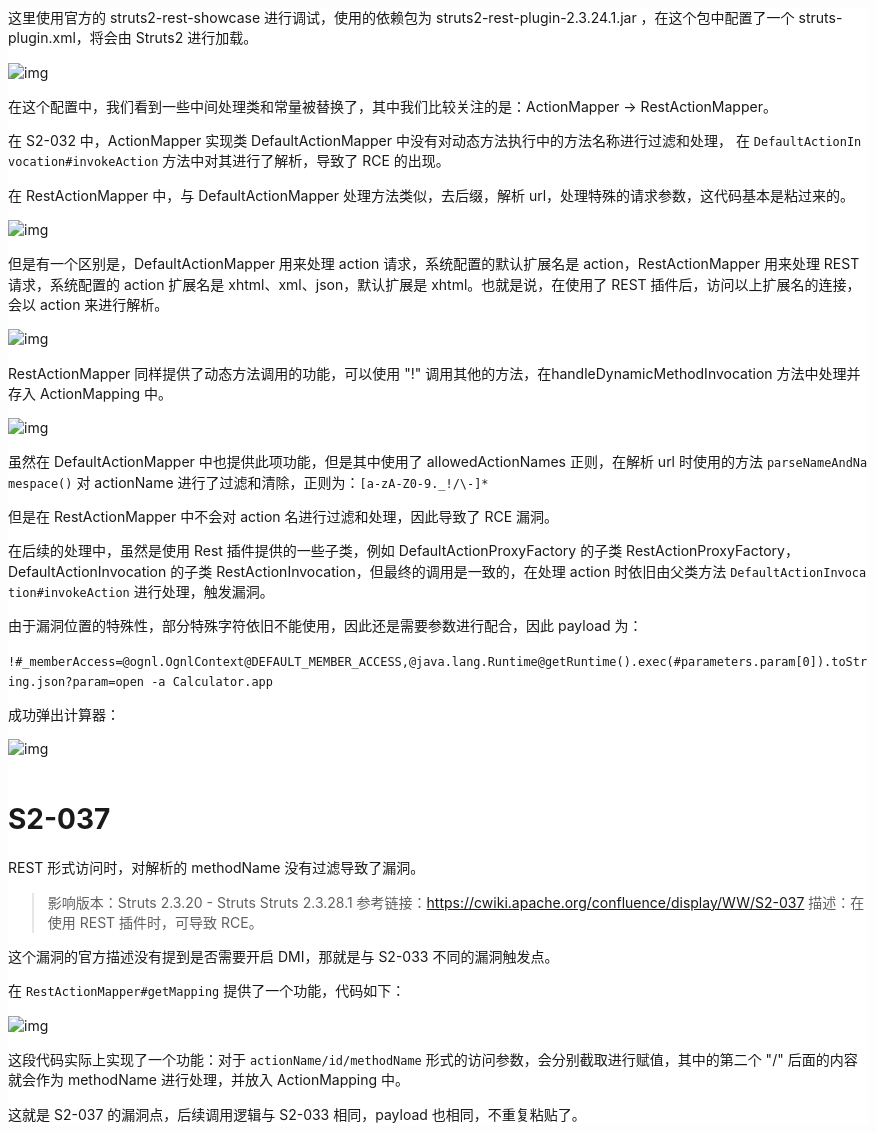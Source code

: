 这里使用官方的 struts2-rest-showcase 进行调试，使用的依赖包为 struts2-rest-plugin-2.3.24.1.jar ，在这个包中配置了一个 struts-plugin.xml，将会由 Struts2 进行加载。

![img](https://javasec.oss-cn-hongkong.aliyuncs.com/images/1625284296727.png)

在这个配置中，我们看到一些中间处理类和常量被替换了，其中我们比较关注的是：ActionMapper -> RestActionMapper。

在 S2-032 中，ActionMapper 实现类 DefaultActionMapper 中没有对动态方法执行中的方法名称进行过滤和处理， 在 `DefaultActionInvocation#invokeAction` 方法中对其进行了解析，导致了 RCE 的出现。

在 RestActionMapper 中，与 DefaultActionMapper 处理方法类似，去后缀，解析 url，处理特殊的请求参数，这代码基本是粘过来的。

![img](https://javasec.oss-cn-hongkong.aliyuncs.com/images/1625284296730.png)

但是有一个区别是，DefaultActionMapper 用来处理 action 请求，系统配置的默认扩展名是 action，RestActionMapper 用来处理 REST 请求，系统配置的 action 扩展名是 xhtml、xml、json，默认扩展是 xhtml。也就是说，在使用了 REST 插件后，访问以上扩展名的连接，会以 action 来进行解析。

![img](https://javasec.oss-cn-hongkong.aliyuncs.com/images/1625284296734.png)

RestActionMapper 同样提供了动态方法调用的功能，可以使用 "!" 调用其他的方法，在handleDynamicMethodInvocation 方法中处理并存入 ActionMapping 中。

![img](https://javasec.oss-cn-hongkong.aliyuncs.com/images/1625284296736.png)

虽然在 DefaultActionMapper 中也提供此项功能，但是其中使用了 allowedActionNames 正则，在解析 url 时使用的方法 `parseNameAndNamespace()` 对 actionName 进行了过滤和清除，正则为：`[a-zA-Z0-9._!/\-]*`

但是在 RestActionMapper 中不会对 action 名进行过滤和处理，因此导致了 RCE 漏洞。

在后续的处理中，虽然是使用 Rest 插件提供的一些子类，例如 DefaultActionProxyFactory 的子类 RestActionProxyFactory，DefaultActionInvocation 的子类 RestActionInvocation，但最终的调用是一致的，在处理 action 时依旧由父类方法 `DefaultActionInvocation#invokeAction` 进行处理，触发漏洞。

由于漏洞位置的特殊性，部分特殊字符依旧不能使用，因此还是需要参数进行配合，因此 payload 为：

```
!#_memberAccess=@ognl.OgnlContext@DEFAULT_MEMBER_ACCESS,@java.lang.Runtime@getRuntime().exec(#parameters.param[0]).toString.json?param=open -a Calculator.app
```

成功弹出计算器：

![img](https://javasec.oss-cn-hongkong.aliyuncs.com/images/1625284296738.png)


# S2-037

REST 形式访问时，对解析的 methodName 没有过滤导致了漏洞。

> 影响版本：Struts 2.3.20 - Struts Struts 2.3.28.1
> 参考链接：https://cwiki.apache.org/confluence/display/WW/S2-037
> 描述：在使用 REST 插件时，可导致 RCE。

这个漏洞的官方描述没有提到是否需要开启 DMI，那就是与 S2-033 不同的漏洞触发点。

在 `RestActionMapper#getMapping` 提供了一个功能，代码如下：

![img](https://javasec.oss-cn-hongkong.aliyuncs.com/images/1625284296741.png)

这段代码实际上实现了一个功能：对于 `actionName/id/methodName` 形式的访问参数，会分别截取进行赋值，其中的第二个 "/" 后面的内容就会作为 methodName 进行处理，并放入 ActionMapping 中。

这就是 S2-037 的漏洞点，后续调用逻辑与 S2-033   相同，payload 也相同，不重复粘贴了。
